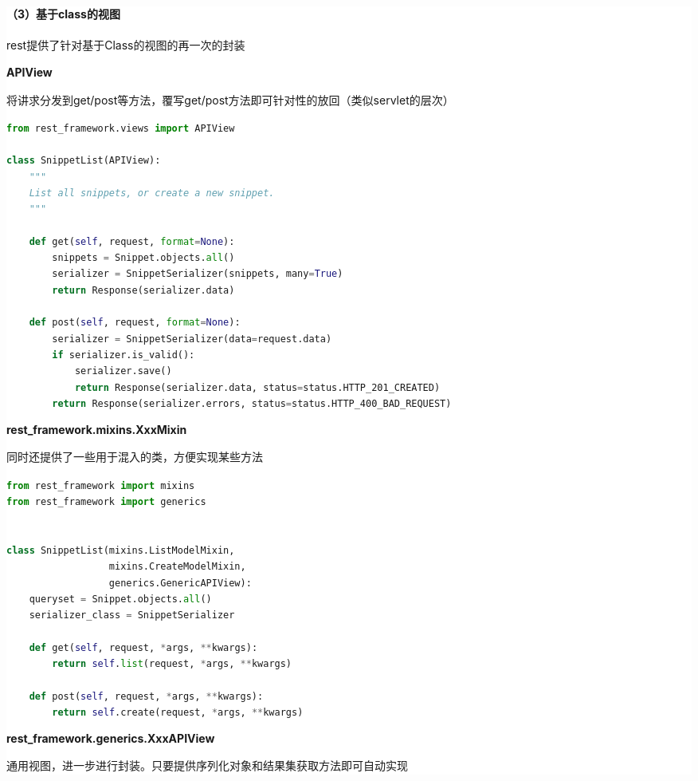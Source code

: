 #### （3）基于class的视图

rest提供了针对基于Class的视图的再一次的封装

**APIView**

将讲求分发到get/post等方法，覆写get/post方法即可针对性的放回（类似servlet的层次）

```python
from rest_framework.views import APIView

class SnippetList(APIView):
    """
    List all snippets, or create a new snippet.
    """

    def get(self, request, format=None):
        snippets = Snippet.objects.all()
        serializer = SnippetSerializer(snippets, many=True)
        return Response(serializer.data)

    def post(self, request, format=None):
        serializer = SnippetSerializer(data=request.data)
        if serializer.is_valid():
            serializer.save()
            return Response(serializer.data, status=status.HTTP_201_CREATED)
        return Response(serializer.errors, status=status.HTTP_400_BAD_REQUEST)
```

**rest_framework.mixins.XxxMixin**

同时还提供了一些用于混入的类，方便实现某些方法

```python
from rest_framework import mixins
from rest_framework import generics


class SnippetList(mixins.ListModelMixin,
                  mixins.CreateModelMixin,
                  generics.GenericAPIView):
    queryset = Snippet.objects.all()
    serializer_class = SnippetSerializer

    def get(self, request, *args, **kwargs):
        return self.list(request, *args, **kwargs)

    def post(self, request, *args, **kwargs):
        return self.create(request, *args, **kwargs)

```

**rest_framework.generics.XxxAPIView**

通用视图，进一步进行封装。只要提供序列化对象和结果集获取方法即可自动实现
